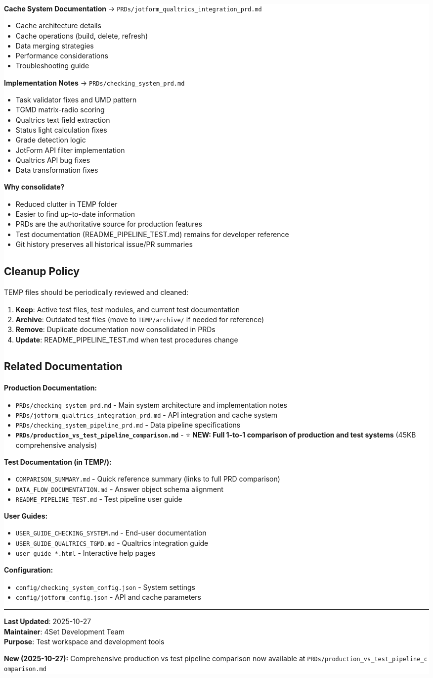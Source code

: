 **Cache System Documentation** → `PRDs/jotform_qualtrics_integration_prd.md`
- Cache architecture details
- Cache operations (build, delete, refresh)
- Data merging strategies
- Performance considerations
- Troubleshooting guide

**Implementation Notes** → `PRDs/checking_system_prd.md`
- Task validator fixes and UMD pattern
- TGMD matrix-radio scoring
- Qualtrics text field extraction
- Status light calculation fixes
- Grade detection logic
- JotForm API filter implementation
- Qualtrics API bug fixes
- Data transformation fixes

**Why consolidate?**
- Reduced clutter in TEMP folder
- Easier to find up-to-date information
- PRDs are the authoritative source for production features
- Test documentation (README_PIPELINE_TEST.md) remains for developer reference
- Git history preserves all historical issue/PR summaries

## Cleanup Policy

TEMP files should be periodically reviewed and cleaned:

1. **Keep**: Active test files, test modules, and current test documentation
2. **Archive**: Outdated test files (move to `TEMP/archive/` if needed for reference)
3. **Remove**: Duplicate documentation now consolidated in PRDs
4. **Update**: README_PIPELINE_TEST.md when test procedures change

## Related Documentation

**Production Documentation:**
- `PRDs/checking_system_prd.md` - Main system architecture and implementation notes
- `PRDs/jotform_qualtrics_integration_prd.md` - API integration and cache system
- `PRDs/checking_system_pipeline_prd.md` - Data pipeline specifications
- **`PRDs/production_vs_test_pipeline_comparison.md`** - ⭐ **NEW: Full 1-to-1 comparison of production and test systems** (45KB comprehensive analysis)

**Test Documentation (in TEMP/):**
- `COMPARISON_SUMMARY.md` - Quick reference summary (links to full PRD comparison)
- `DATA_FLOW_DOCUMENTATION.md` - Answer object schema alignment
- `README_PIPELINE_TEST.md` - Test pipeline user guide

**User Guides:**
- `USER_GUIDE_CHECKING_SYSTEM.md` - End-user documentation
- `USER_GUIDE_QUALTRICS_TGMD.md` - Qualtrics integration guide
- `user_guide_*.html` - Interactive help pages

**Configuration:**
- `config/checking_system_config.json` - System settings
- `config/jotform_config.json` - API and cache parameters

---

**Last Updated**: 2025-10-27  
**Maintainer**: 4Set Development Team  
**Purpose**: Test workspace and development tools

**New (2025-10-27):** Comprehensive production vs test pipeline comparison now available at `PRDs/production_vs_test_pipeline_comparison.md`
